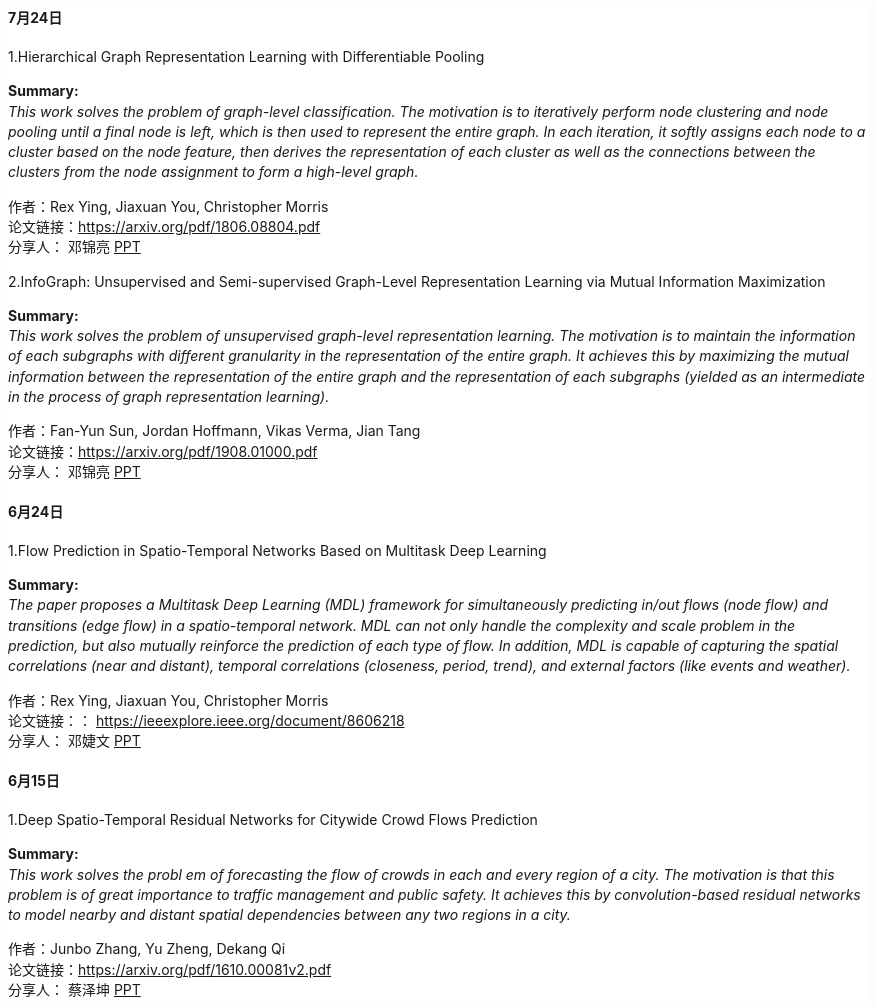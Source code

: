 #### 7月24日<br>
1.Hierarchical Graph Representation Learning with Differentiable Pooling<br>

**Summary:**<br>
*This work solves the problem of graph-level classification. The motivation is to iteratively perform node clustering and node pooling until a final node is left, which is then used to represent the entire graph. In each iteration, it softly assigns each node to a cluster based on the node feature, then derives the representation of each cluster as well as the connections between the clusters from the node assignment to form a high-level graph.*<br>

作者：Rex Ying, Jiaxuan You, Christopher Morris <br>
论文链接：https://arxiv.org/pdf/1806.08804.pdf <br>
分享人： 邓锦亮 [PPT](/ppt/Graph%20Representation%20Learning.pptx)

2.InfoGraph: Unsupervised and Semi-supervised Graph-Level Representation Learning via Mutual Information Maximization<br>

**Summary:**<br>
*This work solves the problem of unsupervised graph-level representation learning. The motivation is to maintain the information of each subgraphs with different granularity in the representation of the entire graph. It achieves this by maximizing the mutual information between the representation of the entire graph and the representation of each subgraphs (yielded as an intermediate in the process of graph representation learning).*<br>

作者：Fan-Yun Sun, Jordan Hoffmann, Vikas Verma, Jian Tang <br>
论文链接：https://arxiv.org/pdf/1908.01000.pdf <br>
分享人： 邓锦亮 [PPT](/ppt/Graph%20Representation%20Learning.pptx)

#### 6月24日<br>
1.Flow Prediction in Spatio-Temporal Networks Based on Multitask Deep Learning<br>

**Summary:**<br>
*The paper proposes a Multitask Deep Learning (MDL) framework for simultaneously predicting in/out flows (node flow) and transitions (edge flow) in a spatio-temporal network. MDL can not only handle the complexity and scale problem in the prediction, but also mutually reinforce the prediction of each type of flow. In addition, MDL is capable of capturing the spatial correlations (near and distant), temporal correlations (closeness, period, trend), and external factors (like events and weather).*<br>

作者：Rex Ying, Jiaxuan You, Christopher Morris <br>
论文链接：： https://ieeexplore.ieee.org/document/8606218 <br>
分享人： 邓婕文 [PPT](/ppt/邓婕文-ReadingGroup-20200624.pptx)

#### 6月15日<br>
1.Deep Spatio-Temporal Residual Networks for Citywide Crowd Flows Prediction<br>

**Summary:**<br>
*This work solves the probl
em of forecasting the flow of crowds in each and every region of a city. The motivation is that this problem is of great importance to traffic management and public safety. It achieves this by convolution-based residual networks to model nearby and distant spatial dependencies between any two regions in a city.*<br>

作者：Junbo Zhang, Yu Zheng, Dekang Qi<br>
论文链接：https://arxiv.org/pdf/1610.00081v2.pdf <br>
分享人： 蔡泽坤 [PPT](/ppt/Zekun_Cai_20200605.pptx)
